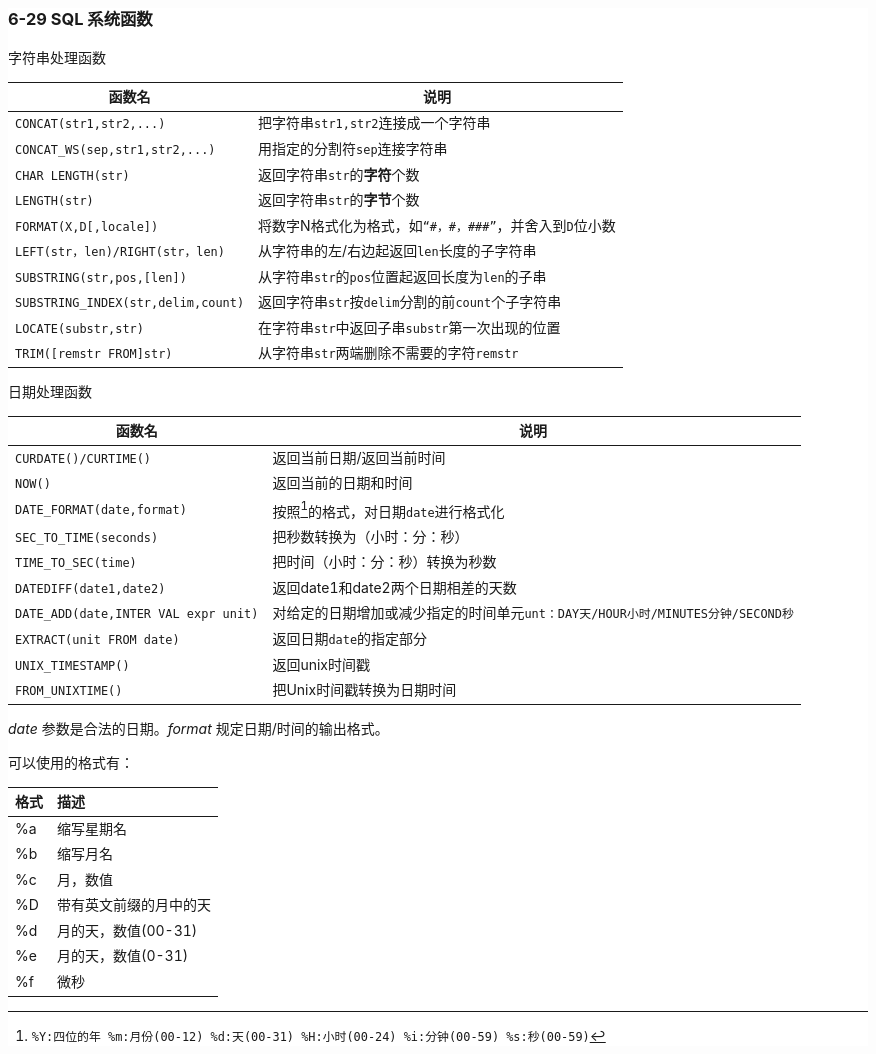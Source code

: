 

### 6-29 SQL 系统函数

字符串处理函数

| 函数名                             | 说明                                                    |
| ---------------------------------- | ------------------------------------------------------- |
| `CONCAT(str1,str2,...)`            | 把字符串`str1,str2`连接成一个字符串                     |
| `CONCAT_WS(sep,str1,str2,...)`     | 用指定的分割符`sep`连接字符串                           |
| `CHAR LENGTH(str)`                 | 返回字符串`str`的**字符**个数                           |
| `LENGTH(str)`                      | 返回字符串`str`的**字节**个数                           |
| `FORMAT(X,D[,locale])`             | 将数字N格式化为格式，如`“#，#，###”`，并舍入到`D`位小数 |
| `LEFT(str，len)/RIGHT(str，len)`   | 从字符串的左/右边起返回`len`长度的子字符串              |
| `SUBSTRING(str,pos,[len])`         | 从字符串`str`的`pos`位置起返回长度为`len`的子串         |
| `SUBSTRING_INDEX(str,delim,count)` | 返回字符串`str`按`delim`分割的前`count`个子字符串       |
| `LOCATE(substr,str)`               | 在字符串`str`中返回子串`substr`第一次出现的位置         |
| `TRIM([remstr FROM]str)`           | 从字符串`str`两端删除不需要的字符`remstr`               |

日期处理函数

| 函数名                               | 说明                                                         |
| ------------------------------------ | ------------------------------------------------------------ |
| `CURDATE()/CURTIME()`                | 返回当前日期/返回当前时间                                    |
| `NOW()`                              | 返回当前的日期和时间                                         |
| `DATE_FORMAT(date,format)`           | 按照[^format]的格式，对日期`date`进行格式化                  |
| `SEC_TO_TIME(seconds)`               | 把秒数转换为（小时：分：秒）                                 |
| `TIME_TO_SEC(time)`                  | 把时间（小时：分：秒）转换为秒数                             |
| `DATEDIFF(date1,date2)`              | 返回date1和date2两个日期相差的天数                           |
| `DATE_ADD(date,INTER VAL expr unit)` | 对给定的日期增加或减少指定的时间单元`unt：DAY天/HOUR小时/MINUTES分钟/SECOND秒` |
| `EXTRACT(unit FROM date)`            | 返回日期`date`的指定部分                                     |
| `UNIX_TIMESTAMP()`                   | 返回unix时间戳                                               |
| `FROM_UNIXTIME()`                    | 把Unix时间戳转换为日期时间                                   |

[^format]: `%Y:四位的年 %m:月份(00-12) %d:天(00-31) %H:小时(00-24) %i:分钟(00-59) %s:秒(00-59)`

*date* 参数是合法的日期。*format* 规定日期/时间的输出格式。

可以使用的格式有：

| 格式 | 描述                                           |
| :--- | :--------------------------------------------- |
| %a   | 缩写星期名                                     |
| %b   | 缩写月名                                       |
| %c   | 月，数值                                       |
| %D   | 带有英文前缀的月中的天                         |
| %d   | 月的天，数值(00-31)                            |
| %e   | 月的天，数值(0-31)                             |
| %f   | 微秒                                           |